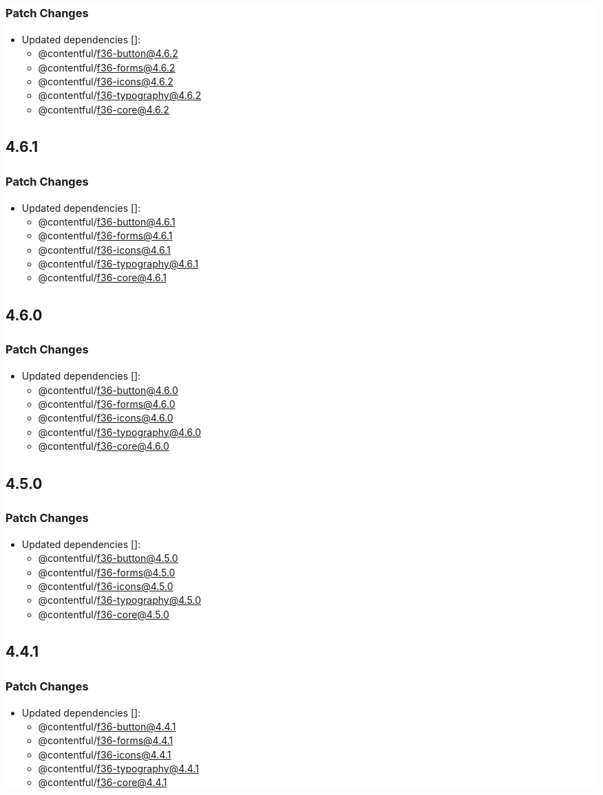 ### Patch Changes

- Updated dependencies []:
  - @contentful/f36-button@4.6.2
  - @contentful/f36-forms@4.6.2
  - @contentful/f36-icons@4.6.2
  - @contentful/f36-typography@4.6.2
  - @contentful/f36-core@4.6.2

## 4.6.1

### Patch Changes

- Updated dependencies []:
  - @contentful/f36-button@4.6.1
  - @contentful/f36-forms@4.6.1
  - @contentful/f36-icons@4.6.1
  - @contentful/f36-typography@4.6.1
  - @contentful/f36-core@4.6.1

## 4.6.0

### Patch Changes

- Updated dependencies []:
  - @contentful/f36-button@4.6.0
  - @contentful/f36-forms@4.6.0
  - @contentful/f36-icons@4.6.0
  - @contentful/f36-typography@4.6.0
  - @contentful/f36-core@4.6.0

## 4.5.0

### Patch Changes

- Updated dependencies []:
  - @contentful/f36-button@4.5.0
  - @contentful/f36-forms@4.5.0
  - @contentful/f36-icons@4.5.0
  - @contentful/f36-typography@4.5.0
  - @contentful/f36-core@4.5.0

## 4.4.1

### Patch Changes

- Updated dependencies []:
  - @contentful/f36-button@4.4.1
  - @contentful/f36-forms@4.4.1
  - @contentful/f36-icons@4.4.1
  - @contentful/f36-typography@4.4.1
  - @contentful/f36-core@4.4.1
